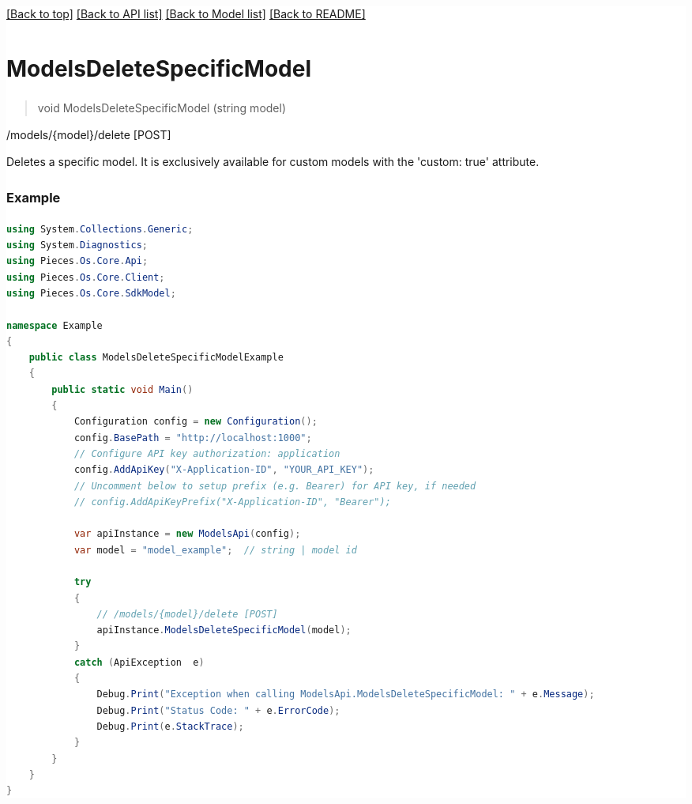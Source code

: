 [[Back to top]](#) [[Back to API list]](../README.md#documentation-for-api-endpoints) [[Back to Model list]](../README.md#documentation-for-models) [[Back to README]](../README.md)

<a id="modelsdeletespecificmodel"></a>
# **ModelsDeleteSpecificModel**
> void ModelsDeleteSpecificModel (string model)

/models/{model}/delete [POST]

Deletes a specific model. It is exclusively available for custom models with the 'custom: true' attribute.

### Example
```csharp
using System.Collections.Generic;
using System.Diagnostics;
using Pieces.Os.Core.Api;
using Pieces.Os.Core.Client;
using Pieces.Os.Core.SdkModel;

namespace Example
{
    public class ModelsDeleteSpecificModelExample
    {
        public static void Main()
        {
            Configuration config = new Configuration();
            config.BasePath = "http://localhost:1000";
            // Configure API key authorization: application
            config.AddApiKey("X-Application-ID", "YOUR_API_KEY");
            // Uncomment below to setup prefix (e.g. Bearer) for API key, if needed
            // config.AddApiKeyPrefix("X-Application-ID", "Bearer");

            var apiInstance = new ModelsApi(config);
            var model = "model_example";  // string | model id

            try
            {
                // /models/{model}/delete [POST]
                apiInstance.ModelsDeleteSpecificModel(model);
            }
            catch (ApiException  e)
            {
                Debug.Print("Exception when calling ModelsApi.ModelsDeleteSpecificModel: " + e.Message);
                Debug.Print("Status Code: " + e.ErrorCode);
                Debug.Print(e.StackTrace);
            }
        }
    }
}
```
